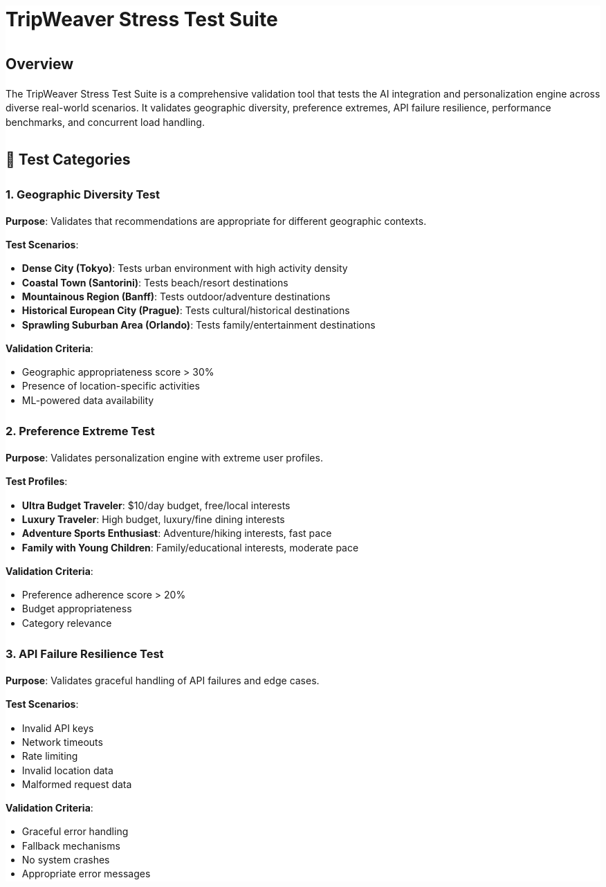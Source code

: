 # TripWeaver Stress Test Suite

## Overview

The TripWeaver Stress Test Suite is a comprehensive validation tool that tests the AI integration and personalization engine across diverse real-world scenarios. It validates geographic diversity, preference extremes, API failure resilience, performance benchmarks, and concurrent load handling.

## 🧪 Test Categories

### 1. Geographic Diversity Test
**Purpose**: Validates that recommendations are appropriate for different geographic contexts.

**Test Scenarios**:
- **Dense City (Tokyo)**: Tests urban environment with high activity density
- **Coastal Town (Santorini)**: Tests beach/resort destinations
- **Mountainous Region (Banff)**: Tests outdoor/adventure destinations
- **Historical European City (Prague)**: Tests cultural/historical destinations
- **Sprawling Suburban Area (Orlando)**: Tests family/entertainment destinations

**Validation Criteria**:
- Geographic appropriateness score > 30%
- Presence of location-specific activities
- ML-powered data availability

### 2. Preference Extreme Test
**Purpose**: Validates personalization engine with extreme user profiles.

**Test Profiles**:
- **Ultra Budget Traveler**: $10/day budget, free/local interests
- **Luxury Traveler**: High budget, luxury/fine dining interests
- **Adventure Sports Enthusiast**: Adventure/hiking interests, fast pace
- **Family with Young Children**: Family/educational interests, moderate pace

**Validation Criteria**:
- Preference adherence score > 20%
- Budget appropriateness
- Category relevance

### 3. API Failure Resilience Test
**Purpose**: Validates graceful handling of API failures and edge cases.

**Test Scenarios**:
- Invalid API keys
- Network timeouts
- Rate limiting
- Invalid location data
- Malformed request data

**Validation Criteria**:
- Graceful error handling
- Fallback mechanisms
- No system crashes
- Appropriate error messages
